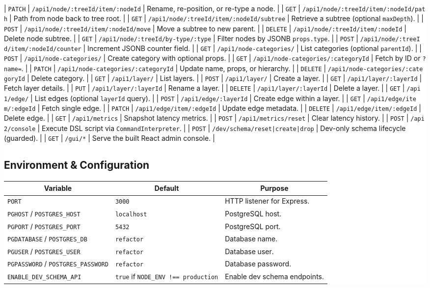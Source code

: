 | `PATCH` | `/api1/node/:treeId/item/:nodeId` | Rename, re-position, or re-type a node. |
| `GET` | `/api1/node/:treeId/item/:nodeId/path` | Path from node back to tree root. |
| `GET` | `/api1/node/:treeId/item/:nodeId/subtree` | Retrieve a subtree (optional `maxDepth`). |
| `POST` | `/api1/node/:treeId/item/:nodeId/move` | Move a subtree to new parent. |
| `DELETE` | `/api1/node/:treeId/item/:nodeId` | Delete node subtree. |
| `GET` | `/api1/node/:treeId/by-type/:type` | Filter nodes by JSONB `props.type`. |
| `POST` | `/api1/node/:treeId/item/:nodeId/counter` | Increment JSONB counter field. |
| `GET` | `/api1/node-categories/` | List categories (optional `parentId`). |
| `POST` | `/api1/node-categories/` | Create category with optional props. |
| `GET` | `/api1/node-categories/:categoryId` | Fetch by ID or `?name=`. |
| `PATCH` | `/api1/node-categories/:categoryId` | Update name, props, or hierarchy. |
| `DELETE` | `/api1/node-categories/:categoryId` | Delete category. |
| `GET` | `/api1/layer/` | List layers. |
| `POST` | `/api1/layer/` | Create a layer. |
| `GET` | `/api1/layer/:layerId` | Fetch layer details. |
| `PUT` | `/api1/layer/:layerId` | Rename a layer. |
| `DELETE` | `/api1/layer/:layerId` | Delete a layer. |
| `GET` | `/api1/edge/` | List edges (optional `layerId` query). |
| `POST` | `/api1/edge/:layerId` | Create edge within a layer. |
| `GET` | `/api1/edge/item/:edgeId` | Fetch single edge. |
| `PATCH` | `/api1/edge/item/:edgeId` | Update edge metadata. |
| `DELETE` | `/api1/edge/item/:edgeId` | Delete edge. |
| `GET` | `/api1/metrics` | Snapshot latency metrics. |
| `POST` | `/api1/metrics/reset` | Clear latency history. |
| `POST` | `/api2/console` | Execute DSL script via `CommandInterpreter`. |
| `POST` | `/dev/schema/reset|create|drop` | Dev-only schema lifecycle (guarded). |
| `GET` | `/gui/*` | Serve the built React admin console. |

## Environment & Configuration

| Variable | Default | Purpose |
| -------- | ------- | ------- |
| `PORT` | `3000` | HTTP listener for Express. |
| `PGHOST` / `POSTGRES_HOST` | `localhost` | PostgreSQL host. |
| `PGPORT` / `POSTGRES_PORT` | `5432` | PostgreSQL port. |
| `PGDATABASE` / `POSTGRES_DB` | `refactor` | Database name. |
| `PGUSER` / `POSTGRES_USER` | `refactor` | Database user. |
| `PGPASSWORD` / `POSTGRES_PASSWORD` | `refactor` | Database password. |
| `ENABLE_DEV_SCHEMA_API` | `true` if `NODE_ENV !== production` | Enable dev schema endpoints. |